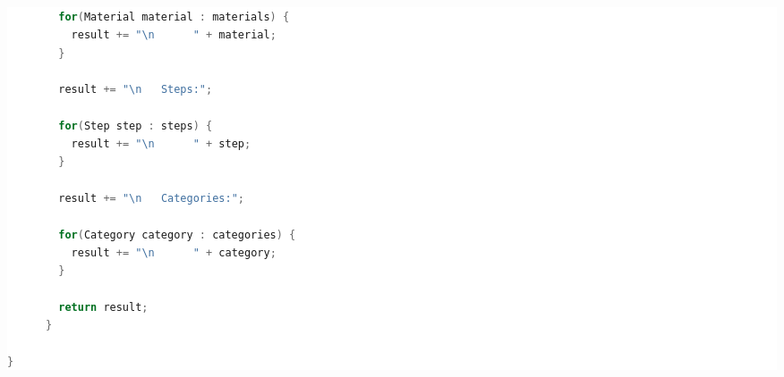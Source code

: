 ```Java
	    for(Material material : materials) {
	      result += "\n      " + material;
	    }
	    
	    result += "\n   Steps:";
	    
	    for(Step step : steps) {
	      result += "\n      " + step;
	    }
	    
	    result += "\n   Categories:";
	    
	    for(Category category : categories) {
	      result += "\n      " + category;
	    }
	    
	    return result;
	  }

}

```
